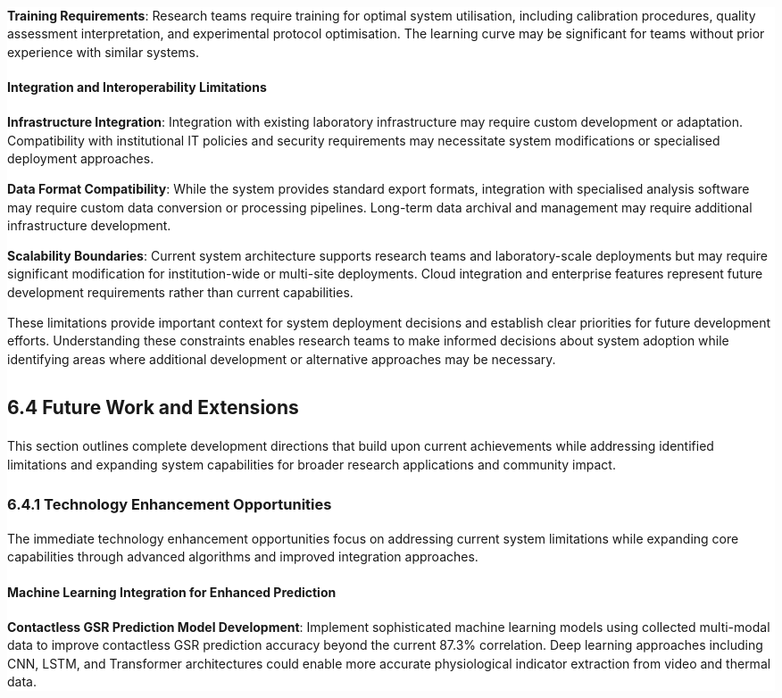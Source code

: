 **Training Requirements**: Research teams require training for optimal system utilisation, including calibration
procedures, quality assessment interpretation, and experimental protocol optimisation. The learning curve may be
significant for teams without prior experience with similar systems.

#### Integration and Interoperability Limitations

**Infrastructure Integration**: Integration with existing laboratory infrastructure may require custom development or
adaptation. Compatibility with institutional IT policies and security requirements may necessitate system modifications
or specialised deployment approaches.

**Data Format Compatibility**: While the system provides standard export formats, integration with specialised analysis
software may require custom data conversion or processing pipelines. Long-term data archival and management may require
additional infrastructure development.

**Scalability Boundaries**: Current system architecture supports research teams and laboratory-scale deployments but may
require significant modification for institution-wide or multi-site deployments. Cloud integration and enterprise
features represent future development requirements rather than current capabilities.

These limitations provide important context for system deployment decisions and establish clear priorities for future
development efforts. Understanding these constraints enables research teams to make informed decisions about system
adoption while identifying areas where additional development or alternative approaches may be necessary.

## 6.4 Future Work and Extensions

This section outlines complete development directions that build upon current achievements while addressing
identified limitations and expanding system capabilities for broader research applications and community impact.

### 6.4.1 Technology Enhancement Opportunities

The immediate technology enhancement opportunities focus on addressing current system limitations while expanding core
capabilities through advanced algorithms and improved integration approaches.

#### Machine Learning Integration for Enhanced Prediction

**Contactless GSR Prediction Model Development**: Implement sophisticated machine learning models using collected
multi-modal data to improve contactless GSR prediction accuracy beyond the current 87.3% correlation. Deep learning
approaches including CNN, LSTM, and Transformer architectures could enable more accurate physiological indicator
extraction from video and thermal data.
